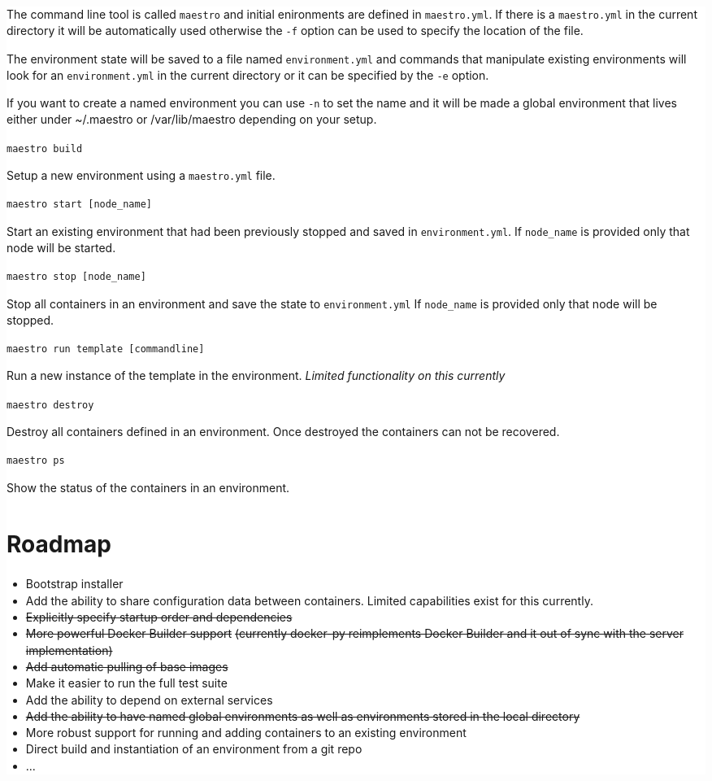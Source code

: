 The command line tool is called `maestro` and initial enironments are defined in `maestro.yml`. If there is a `maestro.yml` in the current directory it will be automatically used otherwise the `-f` option can be used to specify the location of the file.

The environment state will be saved to a file named `environment.yml` and commands that manipulate existing environments will look for an `environment.yml` in the current directory or it can be specified by the `-e` option.

If you want to create a named environment you can use `-n` to set the name and it will be made a global environment that lives either under ~/.maestro or /var/lib/maestro depending on your setup.

`maestro build`

Setup a new environment using a `maestro.yml` file.

`maestro start [node_name]`

Start an existing environment that had been previously stopped and saved in `environment.yml`. If `node_name` is provided only that node will be started.

`maestro stop [node_name]`

Stop all containers in an environment and save the state to `environment.yml` If `node_name` is provided only that node will be stopped.

`maestro run template [commandline]`

Run a new instance of the template in the environment. *Limited functionality on this currently*

`maestro destroy`

Destroy all containers defined in an environment. Once destroyed the containers can not be recovered.

`maestro ps`

Show the status of the containers in an environment.

Roadmap
====

- Bootstrap installer
- Add the ability to share configuration data between containers. Limited capabilities exist for this currently.
- ~~Explicitly specify startup order and dependencies~~
- ~~More powerful Docker Builder support~~ ~~(currently docker-py reimplements Docker Builder and it out of sync with the server implementation)~~
- ~~Add automatic pulling of base images~~
- Make it easier to run the full test suite
- Add the ability to depend on external services
- ~~Add the ability to have named global environments as well as environments stored in the local directory~~
- More robust support for running and adding containers to an existing environment
- Direct build and instantiation of an environment from a git repo
- ...
